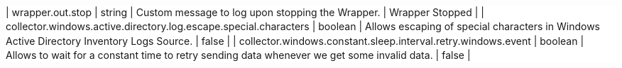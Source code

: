 | wrapper.out.stop | string   | Custom message to log upon stopping the Wrapper. | Wrapper Stopped |
| collector.windows.active.directory.log.escape.special.characters | boolean | Allows escaping of special characters in Windows Active Directory Inventory Logs Source. | false  |
| collector.windows.constant.sleep.interval.retry.windows.event | boolean | Allows to wait for a constant time to retry sending data whenever we get some invalid data. | false  |

